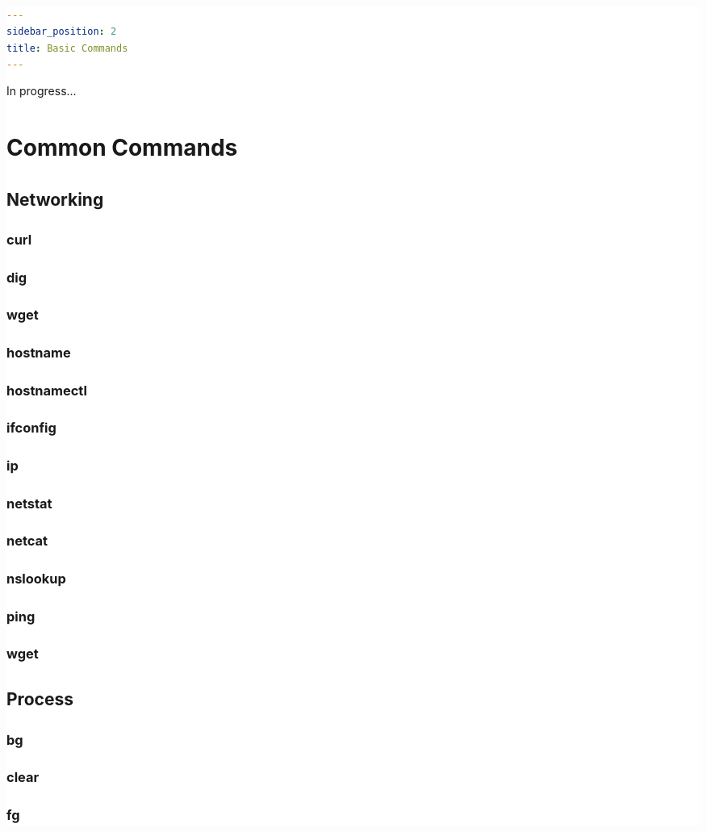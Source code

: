 ```yaml
---
sidebar_position: 2
title: Basic Commands
---
```


In progress...



# Common Commands

## Networking

### curl

### dig

### wget

### hostname

### hostnamectl

### ifconfig

### ip

### netstat

### netcat

### nslookup

### ping

### wget

## Process 

### bg

### clear

### fg
